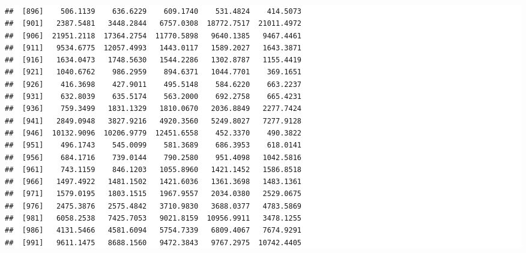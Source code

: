     ##  [896]    506.1139    636.6229    609.1740    531.4824    414.5073
    ##  [901]   2387.5481   3448.2844   6757.0308  18772.7517  21011.4972
    ##  [906]  21951.2118  17364.2754  11770.5898   9640.1385   9467.4461
    ##  [911]   9534.6775  12057.4993   1443.0117   1589.2027   1643.3871
    ##  [916]   1634.0473   1748.5630   1544.2286   1302.8787   1155.4419
    ##  [921]   1040.6762    986.2959    894.6371   1044.7701    369.1651
    ##  [926]    416.3698    427.9011    495.5148    584.6220    663.2237
    ##  [931]    632.8039    635.5174    563.2000    692.2758    665.4231
    ##  [936]    759.3499   1831.1329   1810.0670   2036.8849   2277.7424
    ##  [941]   2849.0948   3827.9216   4920.3560   5249.8027   7277.9128
    ##  [946]  10132.9096  10206.9779  12451.6558    452.3370    490.3822
    ##  [951]    496.1743    545.0099    581.3689    686.3953    618.0141
    ##  [956]    684.1716    739.0144    790.2580    951.4098   1042.5816
    ##  [961]    743.1159    846.1203   1055.8960   1421.1452   1586.8518
    ##  [966]   1497.4922   1481.1502   1421.6036   1361.3698   1483.1361
    ##  [971]   1579.0195   1803.1515   1967.9557   2034.0380   2529.0675
    ##  [976]   2475.3876   2575.4842   3710.9830   3688.0377   4783.5869
    ##  [981]   6058.2538   7425.7053   9021.8159  10956.9911   3478.1255
    ##  [986]   4131.5466   4581.6094   5754.7339   6809.4067   7674.9291
    ##  [991]   9611.1475   8688.1560   9472.3843   9767.2975  10742.4405